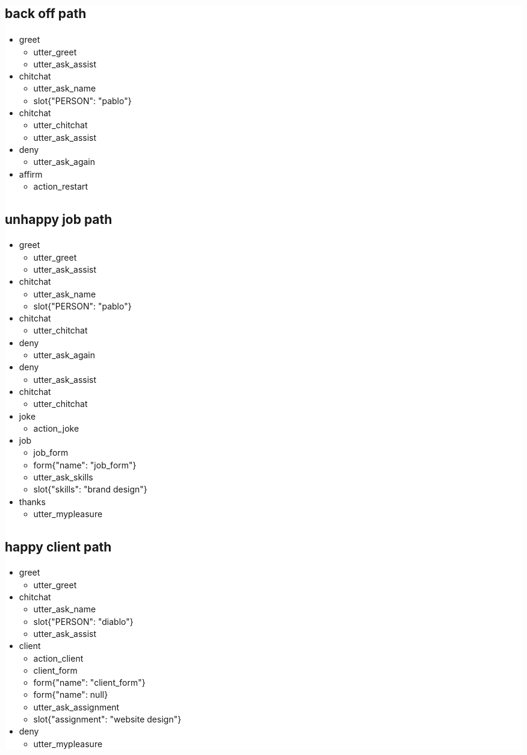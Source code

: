 
## back off path
* greet
  - utter_greet
  - utter_ask_assist
* chitchat
  - utter_ask_name
  - slot{"PERSON": "pablo"}
* chitchat
  - utter_chitchat
  - utter_ask_assist
* deny
  - utter_ask_again
* affirm
  - action_restart


## unhappy job path
* greet
  - utter_greet
  - utter_ask_assist
* chitchat
  - utter_ask_name
  - slot{"PERSON": "pablo"}
* chitchat
  - utter_chitchat
* deny
  - utter_ask_again
* deny
  - utter_ask_assist
* chitchat
  - utter_chitchat
* joke
  - action_joke
* job
  - job_form
  - form{"name": "job_form"}
  - utter_ask_skills
  - slot{"skills": "brand design"}
* thanks
  - utter_mypleasure


## happy client path
* greet
  - utter_greet
* chitchat
  - utter_ask_name
  - slot{"PERSON": "diablo"}
  - utter_ask_assist
* client
  - action_client
  - client_form
  - form{"name": "client_form"}
  - form{"name": null}
  - utter_ask_assignment
  - slot{"assignment": "website design"}
* deny
  - utter_mypleasure
